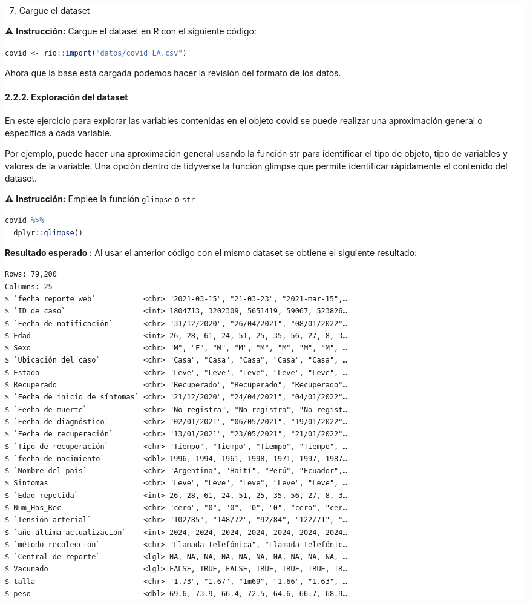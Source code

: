 7.  Cargue el dataset

⚠️ **Instrucción:** Cargue el dataset en R con el siguiente código:


``` r
covid <- rio::import("datos/covid_LA.csv")
```



Ahora que la base está cargada podemos hacer la revisión del formato de
los datos.

#### **2.2.2. Exploración del dataset**

En este ejercicio para explorar las variables contenidas en el objeto
covid se puede realizar una aproximación general o específica a cada
variable.

Por ejemplo, puede hacer una aproximación general usando la función str
para identificar el tipo de objeto, tipo de variables y valores de la
variable. Una opción dentro de tidyverse la función glimpse que permite
identificar rápidamente el contenido del dataset.

⚠️ **Instrucción:** Emplee la función `glimpse` o `str`


``` r
covid %>%
  dplyr::glimpse()
```

**Resultado esperado :** Al usar el anterior código con el mismo dataset
se obtiene el siguiente resultado:


``` output
Rows: 79,200
Columns: 25
$ `fecha reporte web`           <chr> "2021-03-15", "21-03-23", "2021-mar-15",…
$ `ID de caso`                  <int> 1804713, 3202309, 5651419, 59067, 523826…
$ `Fecha de notificación`       <chr> "31/12/2020", "26/04/2021", "08/01/2022"…
$ Edad                          <int> 26, 28, 61, 24, 51, 25, 35, 56, 27, 8, 3…
$ Sexo                          <chr> "M", "F", "M", "M", "M", "M", "M", "M", …
$ `Ubicación del caso`          <chr> "Casa", "Casa", "Casa", "Casa", "Casa", …
$ Estado                        <chr> "Leve", "Leve", "Leve", "Leve", "Leve", …
$ Recuperado                    <chr> "Recuperado", "Recuperado", "Recuperado"…
$ `Fecha de inicio de síntomas` <chr> "21/12/2020", "24/04/2021", "04/01/2022"…
$ `Fecha de muerte`             <chr> "No registra", "No registra", "No regist…
$ `Fecha de diagnóstico`        <chr> "02/01/2021", "06/05/2021", "19/01/2022"…
$ `Fecha de recuperación`       <chr> "13/01/2021", "23/05/2021", "21/01/2022"…
$ `Tipo de recuperación`        <chr> "Tiempo", "Tiempo", "Tiempo", "Tiempo", …
$ `fecha de nacimiento`         <dbl> 1996, 1994, 1961, 1998, 1971, 1997, 1987…
$ `Nombre del país`             <chr> "Argentina", "Haití", "Perú", "Ecuador",…
$ Sintomas                      <chr> "Leve", "Leve", "Leve", "Leve", "Leve", …
$ `Edad repetida`               <int> 26, 28, 61, 24, 51, 25, 35, 56, 27, 8, 3…
$ Num_Hos_Rec                   <chr> "cero", "0", "0", "0", "0", "cero", "cer…
$ `Tensión arterial`            <chr> "102/85", "148/72", "92/84", "122/71", "…
$ `año última actualización`    <int> 2024, 2024, 2024, 2024, 2024, 2024, 2024…
$ `método recolección`          <chr> "Llamada telefónica", "Llamada telefónic…
$ `Central de reporte`          <lgl> NA, NA, NA, NA, NA, NA, NA, NA, NA, NA, …
$ Vacunado                      <lgl> FALSE, TRUE, FALSE, TRUE, TRUE, TRUE, TR…
$ talla                         <chr> "1.73", "1.67", "1m69", "1.66", "1.63", …
$ peso                          <dbl> 69.6, 73.9, 66.4, 72.5, 64.6, 66.7, 68.9…
```
